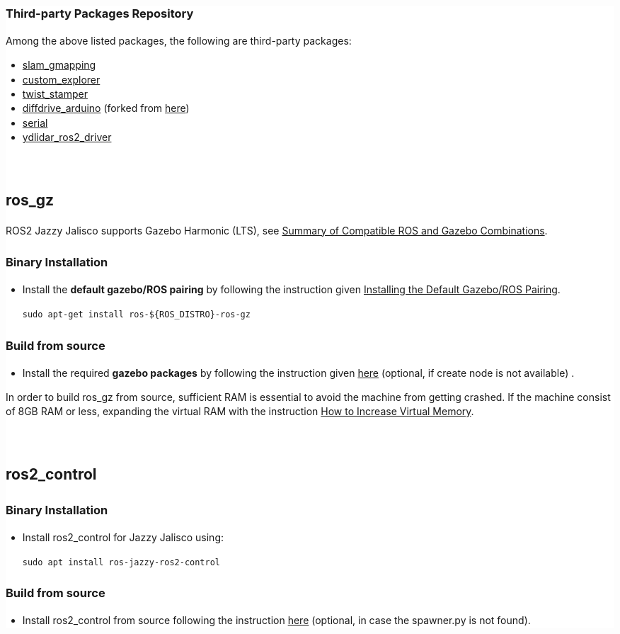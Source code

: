 ### Third-party Packages Repository

Among the above listed packages, the following are third-party packages:

- [slam_gmapping](https://github.com/KaiserGabo/slam_gmapping.git)
- [custom_explorer](https://github.com/KaiserGabo/Autonomous-Explorer-and-Mapper-ros2-nav2.git)
- [twist_stamper](https://github.com/joshnewans/twist_stamper.git)
- [diffdrive_arduino](https://github.com/YJ0528/diffdrive_arduino) (forked from [here](https://github.com/YJ0528/diffdrive_arduino))
- [serial](https://github.com/joshnewans/serial.git)
- [ydlidar_ros2_driver](https://github.com/KaiserGabo/ydlidar_ros2_driver)


<br>

## ros_gz

ROS2 Jazzy Jalisco supports Gazebo Harmonic (LTS), see [Summary of Compatible ROS and Gazebo Combinations](https://gazebosim.org/docs/harmonic/ros_installation/#summary-of-compatible-ros-and-gazebo-combinations).

### Binary Installation

- Install the **default gazebo/ROS pairing** by following the instruction given [Installing the Default Gazebo/ROS Pairing](https://gazebosim.org/docs/harmonic/ros_installation/#installing-the-default-gazebo-ros-pairing).

      sudo apt-get install ros-${ROS_DISTRO}-ros-gz

### Build from source

- Install the required **gazebo packages** by following the instruction given [here](https://github.com/gazebosim/ros_gz/tree/jazzy?tab=readme-ov-file#install) (optional, if create node is not available) .

In order to build ros_gz from source, sufficient RAM is essential to avoid the machine from getting crashed.
If the machine consist of 8GB RAM or less, expanding the virtual RAM with the instruction [How to Increase Virtual Memory](https://github.com/YJ0528/minibot/blob/main/Tips_and_Troubleshooting.md#how-to-increase-virtual-memory).

<br>

## ros2_control

### Binary Installation

- Install ros2_control for Jazzy Jalisco using:

      sudo apt install ros-jazzy-ros2-control

### Build from source

- Install ros2_control from source following the instruction [here](https://control.ros.org/jazzy/doc/getting_started/getting_started.html#building-from-source) (optional, in case the spawner.py is not found).
